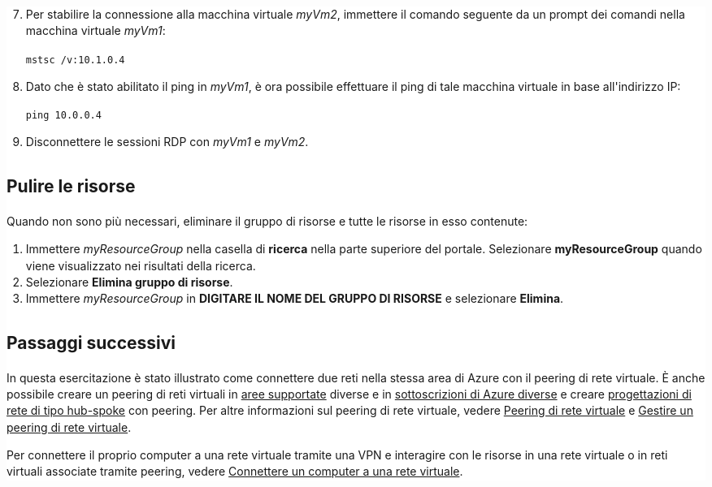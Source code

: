 7. Per stabilire la connessione alla macchina virtuale *myVm2*, immettere il comando seguente da un prompt dei comandi nella macchina virtuale *myVm1*:

    ```
    mstsc /v:10.1.0.4
    ```
    
8. Dato che è stato abilitato il ping in *myVm1*, è ora possibile effettuare il ping di tale macchina virtuale in base all'indirizzo IP:

    ```
    ping 10.0.0.4
    ```
    
9. Disconnettere le sessioni RDP con *myVm1* e *myVm2*.

## <a name="clean-up-resources"></a>Pulire le risorse

Quando non sono più necessari, eliminare il gruppo di risorse e tutte le risorse in esso contenute: 

1. Immettere *myResourceGroup* nella casella di **ricerca** nella parte superiore del portale. Selezionare **myResourceGroup** quando viene visualizzato nei risultati della ricerca.
2. Selezionare **Elimina gruppo di risorse**.
3. Immettere *myResourceGroup* in **DIGITARE IL NOME DEL GRUPPO DI RISORSE** e selezionare **Elimina**.

## <a name="next-steps"></a>Passaggi successivi

In questa esercitazione è stato illustrato come connettere due reti nella stessa area di Azure con il peering di rete virtuale. È anche possibile creare un peering di reti virtuali in [aree supportate](virtual-network-manage-peering.md#cross-region) diverse e in [sottoscrizioni di Azure diverse](create-peering-different-subscriptions.md#portal) e creare [progettazioni di rete di tipo hub-spoke](/azure/architecture/reference-architectures/hybrid-networking/hub-spoke?toc=%2fazure%2fvirtual-network%2ftoc.json#vnet-peering) con peering. Per altre informazioni sul peering di rete virtuale, vedere [Peering di rete virtuale](virtual-network-peering-overview.md) e [Gestire un peering di rete virtuale](virtual-network-manage-peering.md).

Per connettere il proprio computer a una rete virtuale tramite una VPN e interagire con le risorse in una rete virtuale o in reti virtuali associate tramite peering, vedere [Connettere un computer a una rete virtuale](../vpn-gateway/vpn-gateway-howto-point-to-site-resource-manager-portal.md?toc=%2fazure%2fvirtual-network%2ftoc.json).
